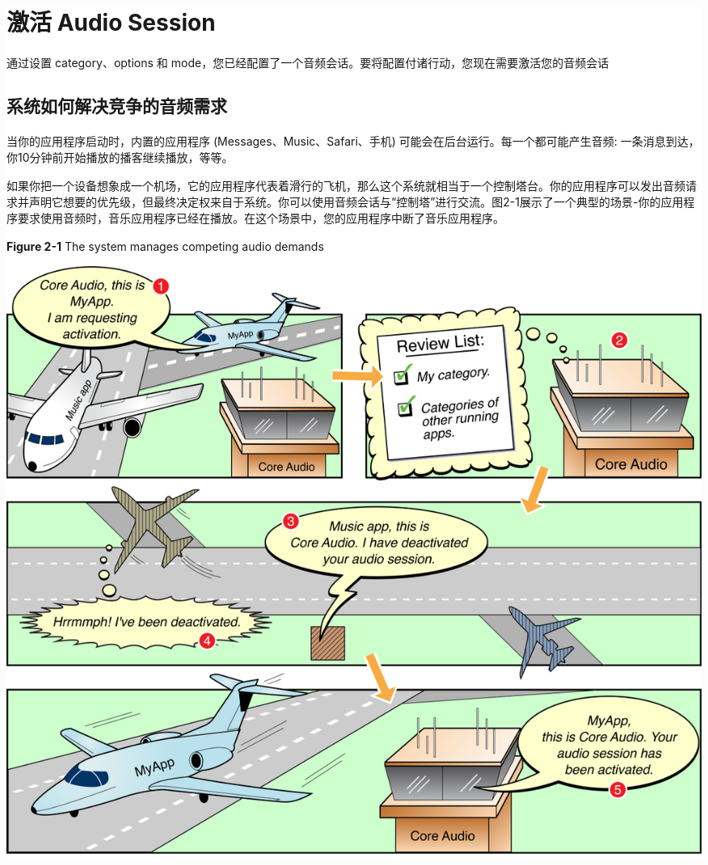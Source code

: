 # 激活 Audio Session

通过设置 category、options 和 mode，您已经配置了一个音频会话。要将配置付诸行动，您现在需要激活您的音频会话



## 系统如何解决竞争的音频需求

当你的应用程序启动时，内置的应用程序 (Messages、Music、Safari、手机) 可能会在后台运行。每一个都可能产生音频: 一条消息到达，你10分钟前开始播放的播客继续播放，等等。

如果你把一个设备想象成一个机场，它的应用程序代表着滑行的飞机，那么这个系统就相当于一个控制塔台。你的应用程序可以发出音频请求并声明它想要的优先级，但最终决定权来自于系统。你可以使用音频会话与“控制塔”进行交流。图2-1展示了一个典型的场景-你的应用程序要求使用音频时，音乐应用程序已经在播放。在这个场景中，您的应用程序中断了音乐应用程序。

**Figure 2-1** The system manages competing audio demands

![](./img/audiosession/competing_audio_demands.png)
